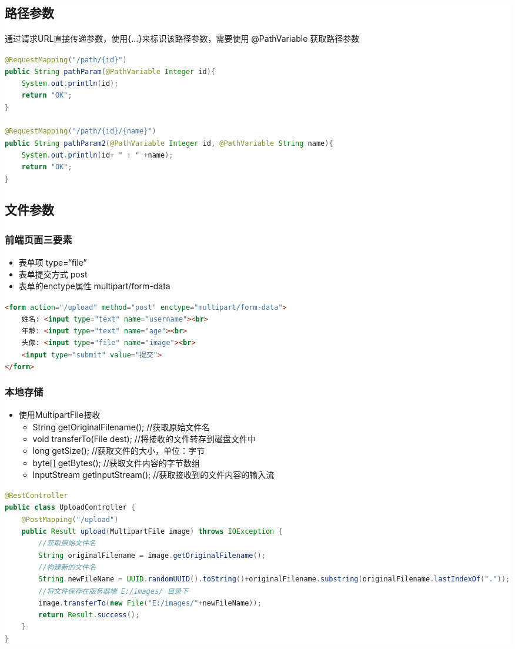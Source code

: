 ## 路径参数

通过请求URL直接传递参数，使用{…}来标识该路径参数，需要使用 @PathVariable 获取路径参数

```java
@RequestMapping("/path/{id}")
public String pathParam(@PathVariable Integer id){
    System.out.println(id);
    return "OK";
}

@RequestMapping("/path/{id}/{name}")
public String pathParam2(@PathVariable Integer id, @PathVariable String name){
    System.out.println(id+ " : " +name);
    return "OK";
}
```

## 文件参数

### 前端页面三要素

- 表单项 type=“file”
- 表单提交方式 post
- 表单的enctype属性 multipart/form-data

```html
<form action="/upload" method="post" enctype="multipart/form-data">
    姓名: <input type="text" name="username"><br>
    年龄: <input type="text" name="age"><br>
    头像: <input type="file" name="image"><br>
    <input type="submit" value="提交">
</form>
```

### 本地存储

- 使用MultipartFile接收
  - String getOriginalFilename(); //获取原始文件名
  - void transferTo(File dest); //将接收的文件转存到磁盘文件中
  - long getSize(); //获取文件的大小，单位：字节
  - byte[] getBytes(); //获取文件内容的字节数组
  - InputStream getInputStream(); //获取接收到的文件内容的输入流

```java
@RestController
public class UploadController {
    @PostMapping("/upload")
    public Result upload(MultipartFile image) throws IOException {
        //获取原始文件名
        String originalFilename = image.getOriginalFilename();
        //构建新的文件名
        String newFileName = UUID.randomUUID().toString()+originalFilename.substring(originalFilename.lastIndexOf("."));
        //将文件保存在服务器端 E:/images/ 目录下
        image.transferTo(new File("E:/images/"+newFileName));
        return Result.success();
    }
}
```
